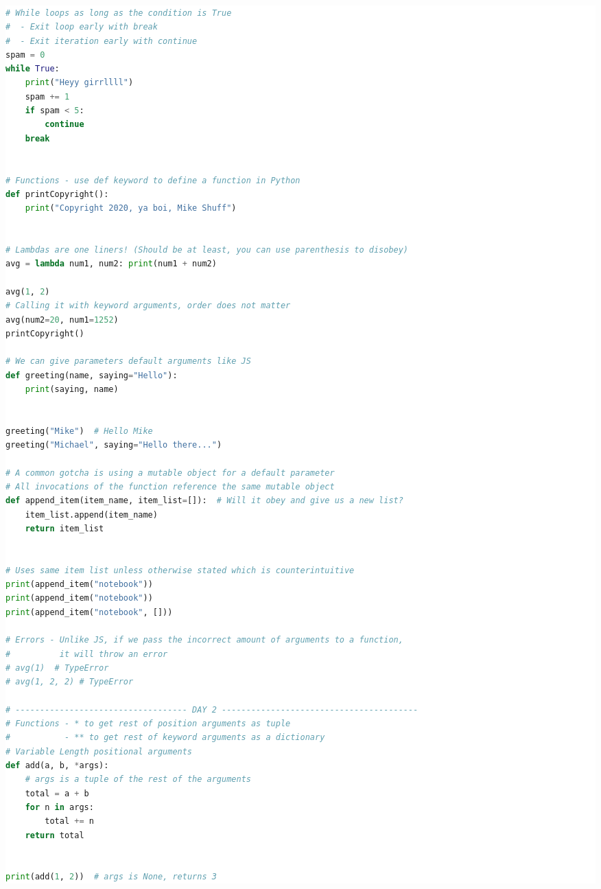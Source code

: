 ```py
# While loops as long as the condition is True
#  - Exit loop early with break
#  - Exit iteration early with continue
spam = 0
while True:
    print("Heyy girrllll")
    spam += 1
    if spam < 5:
        continue
    break


# Functions - use def keyword to define a function in Python
def printCopyright():
    print("Copyright 2020, ya boi, Mike Shuff")


# Lambdas are one liners! (Should be at least, you can use parenthesis to disobey)
avg = lambda num1, num2: print(num1 + num2)

avg(1, 2)
# Calling it with keyword arguments, order does not matter
avg(num2=20, num1=1252)
printCopyright()

# We can give parameters default arguments like JS
def greeting(name, saying="Hello"):
    print(saying, name)


greeting("Mike")  # Hello Mike
greeting("Michael", saying="Hello there...")

# A common gotcha is using a mutable object for a default parameter
# All invocations of the function reference the same mutable object
def append_item(item_name, item_list=[]):  # Will it obey and give us a new list?
    item_list.append(item_name)
    return item_list


# Uses same item list unless otherwise stated which is counterintuitive
print(append_item("notebook"))
print(append_item("notebook"))
print(append_item("notebook", []))

# Errors - Unlike JS, if we pass the incorrect amount of arguments to a function,
#          it will throw an error
# avg(1)  # TypeError
# avg(1, 2, 2) # TypeError

# ----------------------------------- DAY 2 ----------------------------------------
# Functions - * to get rest of position arguments as tuple
#           - ** to get rest of keyword arguments as a dictionary
# Variable Length positional arguments
def add(a, b, *args):
    # args is a tuple of the rest of the arguments
    total = a + b
    for n in args:
        total += n
    return total


print(add(1, 2))  # args is None, returns 3
```
